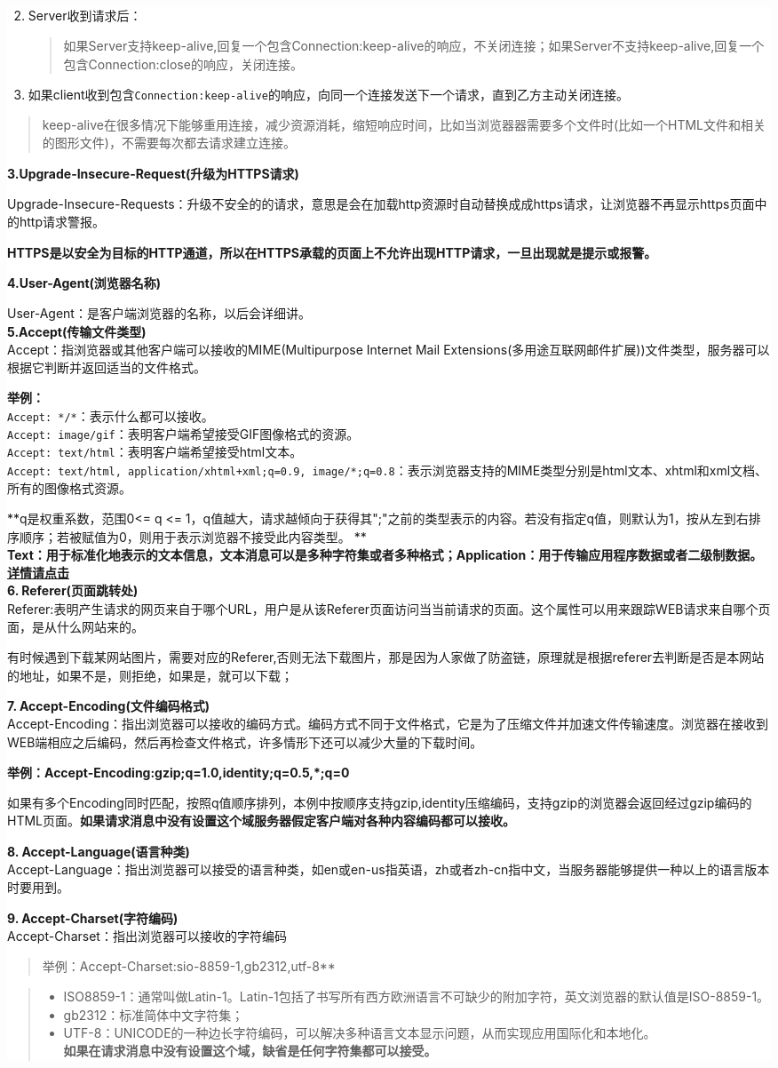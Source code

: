 2. Server收到请求后： 
 
    >如果Server支持keep-alive,回复一个包含Connection:keep-alive的响应，不关闭连接；如果Server不支持keep-alive,回复一个包含Connection:close的响应，关闭连接。

3. 如果client收到包含`Connection:keep-alive`的响应，向同一个连接发送下一个请求，直到乙方主动关闭连接。
>keep-alive在很多情况下能够重用连接，减少资源消耗，缩短响应时间，比如当浏览器器需要多个文件时(比如一个HTML文件和相关的图形文件)，不需要每次都去请求建立连接。  

**3.Upgrade-Insecure-Request(升级为HTTPS请求)** 

Upgrade-Insecure-Requests：升级不安全的的请求，意思是会在加载http资源时自动替换成成https请求，让浏览器不再显示https页面中的http请求警报。  

**HTTPS是以安全为目标的HTTP通道，所以在HTTPS承载的页面上不允许出现HTTP请求，一旦出现就是提示或报警。**  

**4.User-Agent(浏览器名称)**  

User-Agent：是客户端浏览器的名称，以后会详细讲。  
**5.Accept(传输文件类型)**  
Accept：指浏览器或其他客户端可以接收的MIME(Multipurpose Internet Mail Extensions(多用途互联网邮件扩展))文件类型，服务器可以根据它判断并返回适当的文件格式。  

**举例：**  
`Accept: */*`：表示什么都可以接收。  
`Accept: image/gif`：表明客户端希望接受GIF图像格式的资源。  
`Accept: text/html`：表明客户端希望接受html文本。  
`Accept: text/html, application/xhtml+xml;q=0.9, image/*;q=0.8`：表示浏览器支持的MIME类型分别是html文本、xhtml和xml文档、所有的图像格式资源。  

**q是权重系数，范围0<= q <= 1，q值越大，请求越倾向于获得其";"之前的类型表示的内容。若没有指定q值，则默认为1，按从左到右排序顺序；若被赋值为0，则用于表示浏览器不接受此内容类型。  **  
**Text：用于标准化地表示的文本信息，文本消息可以是多种字符集或者多种格式；Application：用于传输应用程序数据或者二级制数据。[详情请点击](http://blog.sina.com.cn/s/blog_866e403f010179f1.html)**  
**6. Referer(页面跳转处)**  
Referer:表明产生请求的网页来自于哪个URL，用户是从该Referer页面访问当当前请求的页面。这个属性可以用来跟踪WEB请求来自哪个页面，是从什么网站来的。  

有时候遇到下载某网站图片，需要对应的Referer,否则无法下载图片，那是因为人家做了防盗链，原理就是根据referer去判断是否是本网站的地址，如果不是，则拒绝，如果是，就可以下载；  

**7. Accept-Encoding(文件编码格式)**  
Accept-Encoding：指出浏览器可以接收的编码方式。编码方式不同于文件格式，它是为了压缩文件并加速文件传输速度。浏览器在接收到WEB端相应之后编码，然后再检查文件格式，许多情形下还可以减少大量的下载时间。  

**举例：Accept-Encoding:gzip;q=1.0,identity;q=0.5,*;q=0**  

如果有多个Encoding同时匹配，按照q值顺序排列，本例中按顺序支持gzip,identity压缩编码，支持gzip的浏览器会返回经过gzip编码的HTML页面。**如果请求消息中没有设置这个域服务器假定客户端对各种内容编码都可以接收。**  

**8. Accept-Language(语言种类)**  
Accept-Language：指出浏览器可以接受的语言种类，如en或en-us指英语，zh或者zh-cn指中文，当服务器能够提供一种以上的语言版本时要用到。  

**9. Accept-Charset(字符编码)**  
Accept-Charset：指出浏览器可以接收的字符编码  

>举例：Accept-Charset:sio-8859-1,gb2312,utf-8**

>+ ISO8859-1：通常叫做Latin-1。Latin-1包括了书写所有西方欧洲语言不可缺少的附加字符，英文浏览器的默认值是ISO-8859-1。  
>+ gb2312：标准简体中文字符集；  
>+ UTF-8：UNICODE的一种边长字符编码，可以解决多种语言文本显示问题，从而实现应用国际化和本地化。  
**如果在请求消息中没有设置这个域，缺省是任何字符集都可以接受。**  
